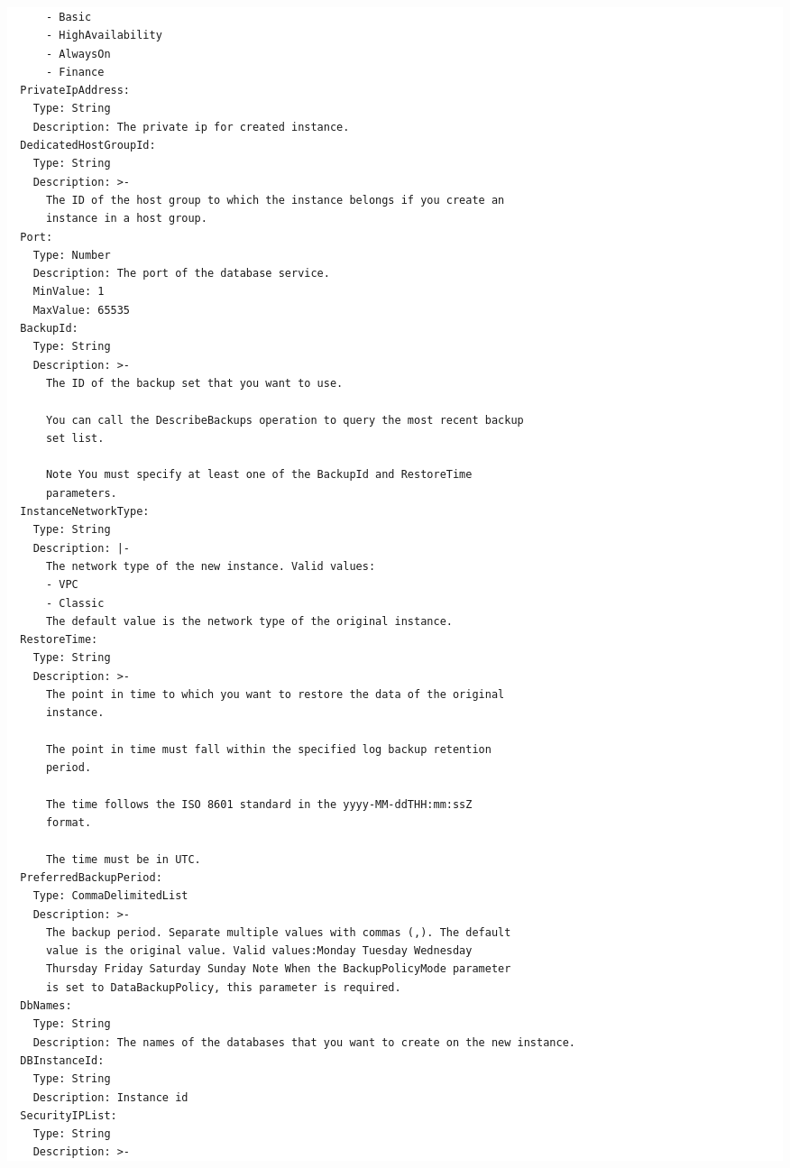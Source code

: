 ```
      - Basic
      - HighAvailability
      - AlwaysOn
      - Finance
  PrivateIpAddress:
    Type: String
    Description: The private ip for created instance.
  DedicatedHostGroupId:
    Type: String
    Description: >-
      The ID of the host group to which the instance belongs if you create an
      instance in a host group.
  Port:
    Type: Number
    Description: The port of the database service.
    MinValue: 1
    MaxValue: 65535
  BackupId:
    Type: String
    Description: >-
      The ID of the backup set that you want to use. 

      You can call the DescribeBackups operation to query the most recent backup
      set list. 

      Note You must specify at least one of the BackupId and RestoreTime
      parameters.
  InstanceNetworkType:
    Type: String
    Description: |-
      The network type of the new instance. Valid values: 
      - VPC 
      - Classic 
      The default value is the network type of the original instance.
  RestoreTime:
    Type: String
    Description: >-
      The point in time to which you want to restore the data of the original
      instance. 

      The point in time must fall within the specified log backup retention
      period. 

      The time follows the ISO 8601 standard in the yyyy-MM-ddTHH:mm:ssZ
      format. 

      The time must be in UTC.
  PreferredBackupPeriod:
    Type: CommaDelimitedList
    Description: >-
      The backup period. Separate multiple values with commas (,). The default
      value is the original value. Valid values:Monday Tuesday Wednesday
      Thursday Friday Saturday Sunday Note When the BackupPolicyMode parameter
      is set to DataBackupPolicy, this parameter is required.
  DbNames:
    Type: String
    Description: The names of the databases that you want to create on the new instance.
  DBInstanceId:
    Type: String
    Description: Instance id
  SecurityIPList:
    Type: String
    Description: >-
```